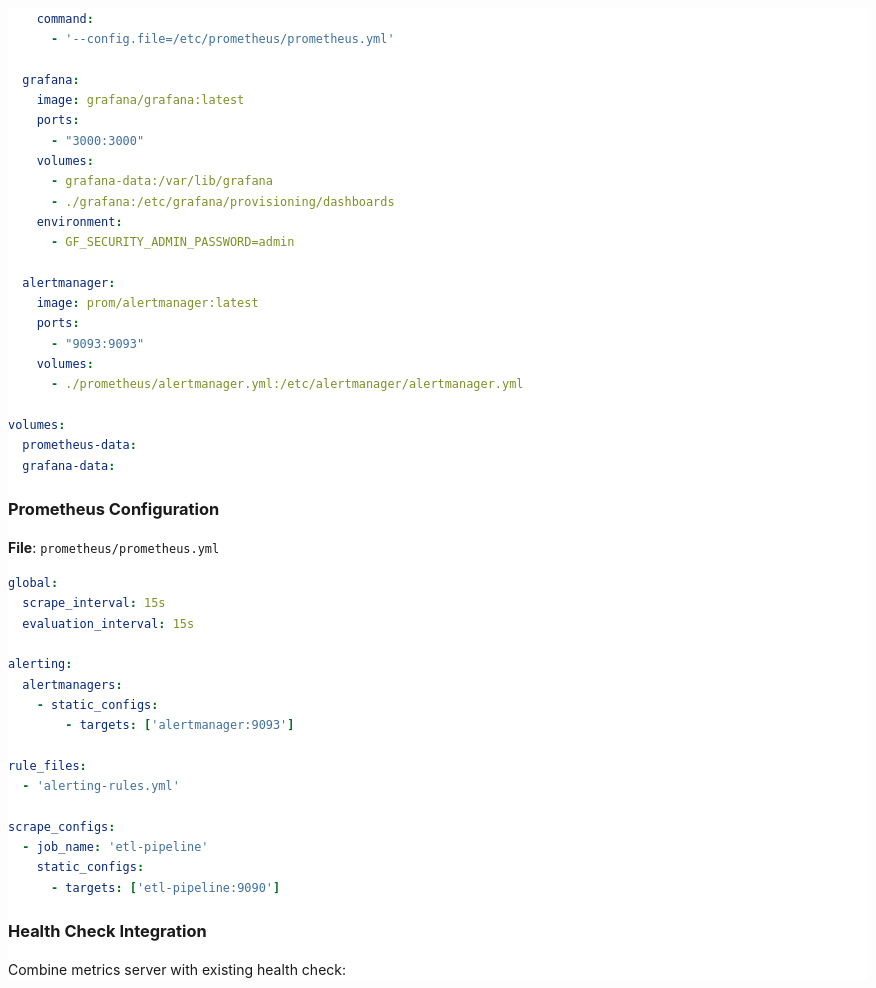 ```yaml
    command:
      - '--config.file=/etc/prometheus/prometheus.yml'

  grafana:
    image: grafana/grafana:latest
    ports:
      - "3000:3000"
    volumes:
      - grafana-data:/var/lib/grafana
      - ./grafana:/etc/grafana/provisioning/dashboards
    environment:
      - GF_SECURITY_ADMIN_PASSWORD=admin

  alertmanager:
    image: prom/alertmanager:latest
    ports:
      - "9093:9093"
    volumes:
      - ./prometheus/alertmanager.yml:/etc/alertmanager/alertmanager.yml

volumes:
  prometheus-data:
  grafana-data:
```

### Prometheus Configuration

**File**: `prometheus/prometheus.yml`

```yaml
global:
  scrape_interval: 15s
  evaluation_interval: 15s

alerting:
  alertmanagers:
    - static_configs:
        - targets: ['alertmanager:9093']

rule_files:
  - 'alerting-rules.yml'

scrape_configs:
  - job_name: 'etl-pipeline'
    static_configs:
      - targets: ['etl-pipeline:9090']
```

### Health Check Integration

Combine metrics server with existing health check:
